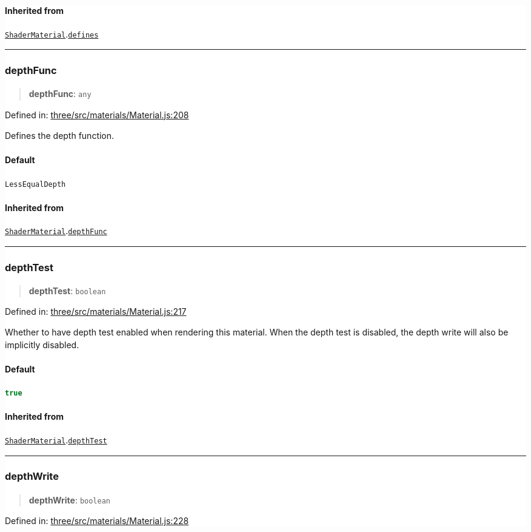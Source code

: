 #### Inherited from

[`ShaderMaterial`](/reference/three/classes/shadermaterial/).[`defines`](/reference/three/classes/shadermaterial/#defines)

***

### depthFunc

> **depthFunc**: `any`

Defined in: [three/src/materials/Material.js:208](https://github.com/DefinitelyMaybe/three-i18n/blob/fa57b79433d1c349ffb23a78727299c8d4190136/three/src/materials/Material.js#L208)

Defines the depth function.

#### Default

```ts
LessEqualDepth
```

#### Inherited from

[`ShaderMaterial`](/reference/three/classes/shadermaterial/).[`depthFunc`](/reference/three/classes/shadermaterial/#depthfunc)

***

### depthTest

> **depthTest**: `boolean`

Defined in: [three/src/materials/Material.js:217](https://github.com/DefinitelyMaybe/three-i18n/blob/fa57b79433d1c349ffb23a78727299c8d4190136/three/src/materials/Material.js#L217)

Whether to have depth test enabled when rendering this material.
When the depth test is disabled, the depth write will also be implicitly disabled.

#### Default

```ts
true
```

#### Inherited from

[`ShaderMaterial`](/reference/three/classes/shadermaterial/).[`depthTest`](/reference/three/classes/shadermaterial/#depthtest)

***

### depthWrite

> **depthWrite**: `boolean`

Defined in: [three/src/materials/Material.js:228](https://github.com/DefinitelyMaybe/three-i18n/blob/fa57b79433d1c349ffb23a78727299c8d4190136/three/src/materials/Material.js#L228)
